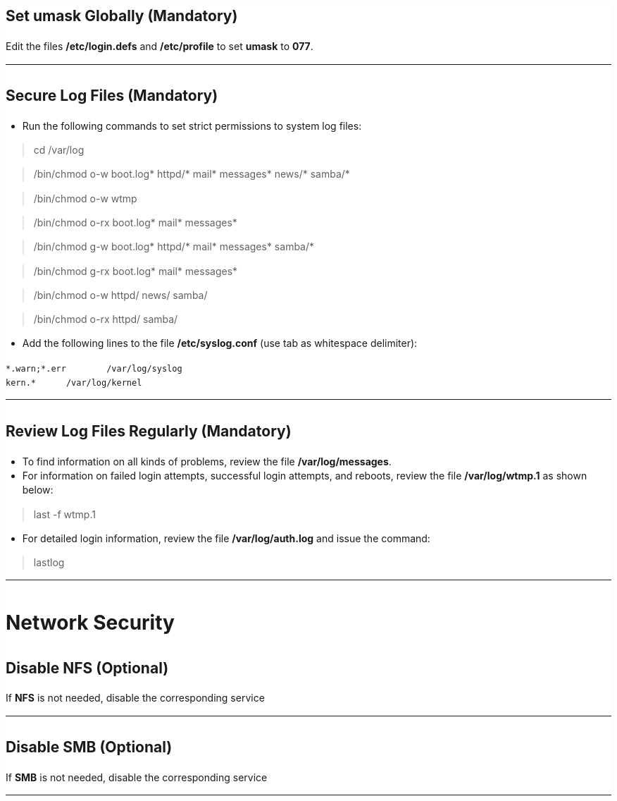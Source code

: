 ## Set umask Globally (Mandatory)
Edit the files **/etc/login.defs** and **/etc/profile** to set **umask** to **077**.

---

## Secure Log Files (Mandatory)
* Run the following commands to set strict permissions to system log files:
> cd /var/log

> /bin/chmod o-w boot.log* httpd/* mail* messages* news/* samba/*

> /bin/chmod o-w wtmp

> /bin/chmod o-rx boot.log* mail* messages*

> /bin/chmod g-w boot.log* httpd/* mail* messages* samba/*

> /bin/chmod g-rx boot.log* mail* messages*

> /bin/chmod o-w httpd/ news/ samba/

> /bin/chmod o-rx httpd/ samba/

* Add the following lines to the file **/etc/syslog.conf**  (use tab as whitespace delimiter):
```
*.warn;*.err		/var/log/syslog
kern.*		/var/log/kernel
```

---

## Review Log Files Regularly (Mandatory)
* To find information on all kinds of problems, review the file **/var/log/messages**.
* For information on failed login attempts, successful login attempts, and reboots, review the file **/var/log/wtmp.1** as shown below:
> last -f wtmp.1

* For detailed login information, review the file **/var/log/auth.log** and issue the command:
> lastlog

---

# Network Security

## Disable NFS (Optional)
If **NFS** is not needed, disable the corresponding service


---

## Disable SMB (Optional)
If **SMB** is not needed, disable the corresponding service

---